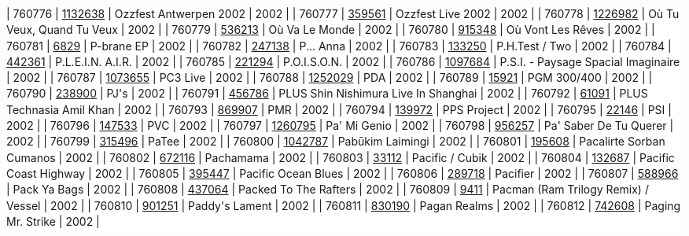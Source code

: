 | 760776 | [1132638](https://www.discogs.com/master/1132638) | Ozzfest Antwerpen 2002 | 2002 |
| 760777 | [359561](https://www.discogs.com/master/359561) | Ozzfest Live 2002 | 2002 |
| 760778 | [1226982](https://www.discogs.com/master/1226982) | Où Tu Veux, Quand Tu Veux | 2002 |
| 760779 | [536213](https://www.discogs.com/master/536213) | Où Va Le Monde | 2002 |
| 760780 | [915348](https://www.discogs.com/master/915348) | Où Vont Les Rêves | 2002 |
| 760781 | [6829](https://www.discogs.com/master/6829) | P-brane EP | 2002 |
| 760782 | [247138](https://www.discogs.com/master/247138) | P... Anna | 2002 |
| 760783 | [133250](https://www.discogs.com/master/133250) | P.H.Test / Two | 2002 |
| 760784 | [442361](https://www.discogs.com/master/442361) | P.L.E.I.N. A.I.R. | 2002 |
| 760785 | [221294](https://www.discogs.com/master/221294) | P.O.I.S.O.N. | 2002 |
| 760786 | [1097684](https://www.discogs.com/master/1097684) | P.S.I. - Paysage Spacial Imaginaire | 2002 |
| 760787 | [1073655](https://www.discogs.com/master/1073655) | PC3 Live | 2002 |
| 760788 | [1252029](https://www.discogs.com/master/1252029) | PDA | 2002 |
| 760789 | [15921](https://www.discogs.com/master/15921) | PGM 300/400 | 2002 |
| 760790 | [238900](https://www.discogs.com/master/238900) | PJ's | 2002 |
| 760791 | [456786](https://www.discogs.com/master/456786) | PLUS Shin Nishimura Live In Shanghai | 2002 |
| 760792 | [61091](https://www.discogs.com/master/61091) | PLUS Technasia Amil Khan | 2002 |
| 760793 | [869907](https://www.discogs.com/master/869907) | PMR | 2002 |
| 760794 | [139972](https://www.discogs.com/master/139972) | PPS Project | 2002 |
| 760795 | [22146](https://www.discogs.com/master/22146) | PSI | 2002 |
| 760796 | [147533](https://www.discogs.com/master/147533) | PVC | 2002 |
| 760797 | [1260795](https://www.discogs.com/master/1260795) | Pa' Mi Genio | 2002 |
| 760798 | [956257](https://www.discogs.com/master/956257) | Pa' Saber De Tu Querer | 2002 |
| 760799 | [315496](https://www.discogs.com/master/315496) | PaTee | 2002 |
| 760800 | [1042787](https://www.discogs.com/master/1042787) | Pabūkim Laimingi | 2002 |
| 760801 | [195608](https://www.discogs.com/master/195608) | Pacalirte Sorban Cumanos | 2002 |
| 760802 | [672116](https://www.discogs.com/master/672116) | Pachamama | 2002 |
| 760803 | [33112](https://www.discogs.com/master/33112) | Pacific / Cubik | 2002 |
| 760804 | [132687](https://www.discogs.com/master/132687) | Pacific Coast Highway | 2002 |
| 760805 | [395447](https://www.discogs.com/master/395447) | Pacific Ocean Blues | 2002 |
| 760806 | [289718](https://www.discogs.com/master/289718) | Pacifier | 2002 |
| 760807 | [588966](https://www.discogs.com/master/588966) | Pack Ya Bags | 2002 |
| 760808 | [437064](https://www.discogs.com/master/437064) | Packed To The Rafters | 2002 |
| 760809 | [9411](https://www.discogs.com/master/9411) | Pacman (Ram Trilogy Remix) / Vessel | 2002 |
| 760810 | [901251](https://www.discogs.com/master/901251) | Paddy's Lament | 2002 |
| 760811 | [830190](https://www.discogs.com/master/830190) | Pagan Realms | 2002 |
| 760812 | [742608](https://www.discogs.com/master/742608) | Paging Mr. Strike | 2002 |
